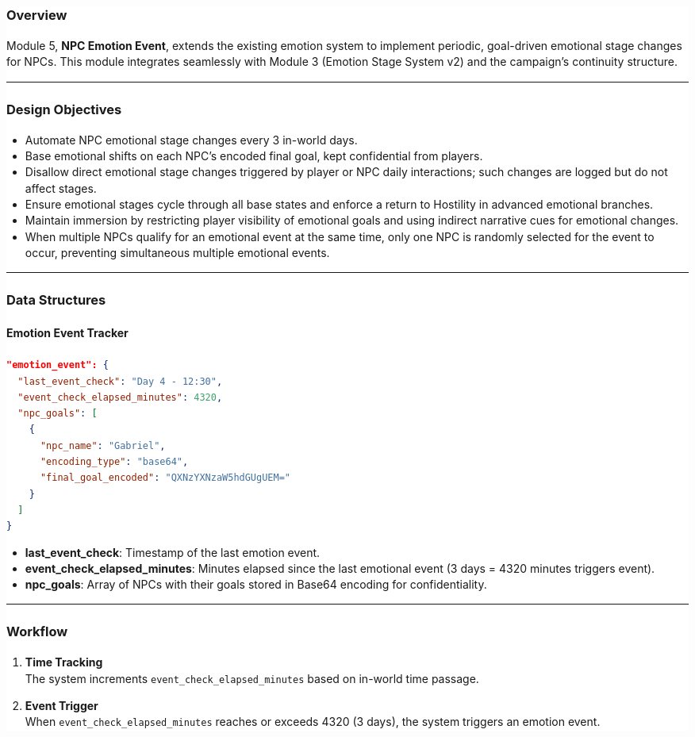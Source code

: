 ### Overview

Module 5, **NPC Emotion Event**, extends the existing emotion system to implement periodic, goal-driven emotional stage changes for NPCs. This module integrates seamlessly with Module 3 (Emotion Stage System v2) and the campaign’s continuity structure.

---

### Design Objectives

- Automate NPC emotional stage changes every 3 in-world days.
- Base emotional shifts on each NPC’s encoded final goal, kept confidential from players.
- Disallow direct emotional stage changes triggered by player or NPC daily interactions; such changes are logged but do not affect stages.
- Ensure emotional stages cycle through all base states and enforce a return to Hostility in advanced emotional branches.
- Maintain immersion by restricting player visibility of emotional goals and using indirect narrative cues for emotional changes.
- When multiple NPCs qualify for an emotional event at the same time, only one NPC is randomly selected for the event to occur, preventing simultaneous multiple emotional events.

---

### Data Structures

#### Emotion Event Tracker

```json
"emotion_event": {
  "last_event_check": "Day 4 - 12:30",
  "event_check_elapsed_minutes": 4320,
  "npc_goals": [
    {
      "npc_name": "Gabriel",
      "encoding_type": "base64",
      "final_goal_encoded": "QXNzYXNzaW5hdGUgUEM="
    }
  ]
}
```

- **last_event_check**: Timestamp of the last emotion event.
- **event_check_elapsed_minutes**: Minutes elapsed since the last emotional event (3 days = 4320 minutes triggers event).
- **npc_goals**: Array of NPCs with their goals stored in Base64 encoding for confidentiality.

---

### Workflow

1. **Time Tracking**  
   The system increments `event_check_elapsed_minutes` based on in-world time passage.

2. **Event Trigger**  
   When `event_check_elapsed_minutes` reaches or exceeds 4320 (3 days), the system triggers an emotion event.
